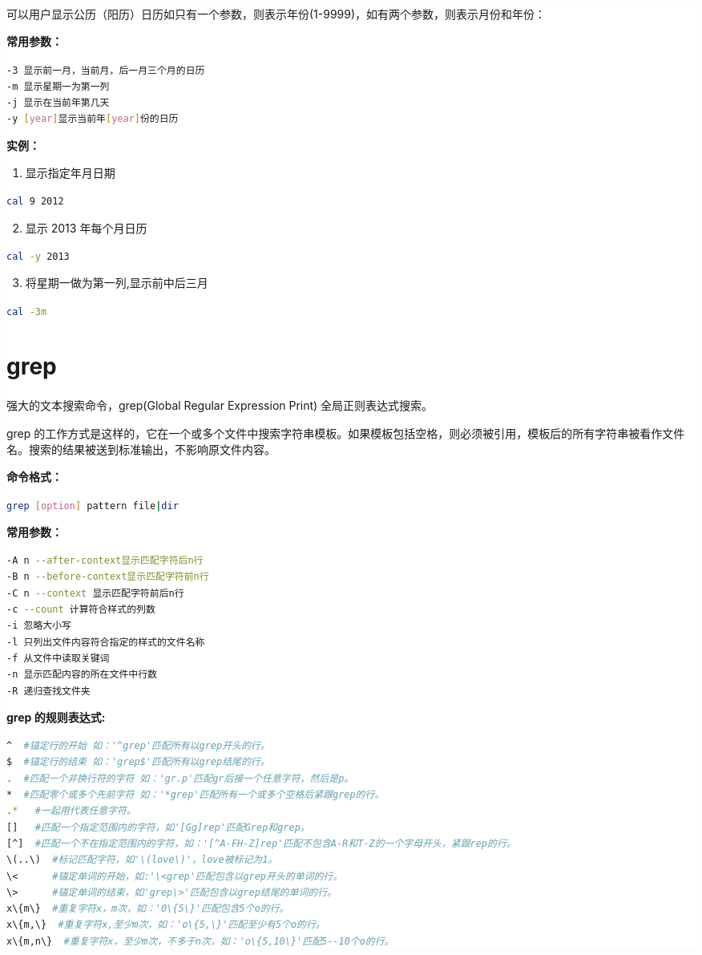 可以用户显示公历（阳历）日历如只有一个参数，则表示年份(1-9999)，如有两个参数，则表示月份和年份：

**常用参数：**

```sh
-3 显示前一月，当前月，后一月三个月的日历
-m 显示星期一为第一列
-j 显示在当前年第几天
-y [year]显示当前年[year]份的日历
```

**实例：**

1. 显示指定年月日期

```sh
cal 9 2012
```

2. 显示 2013 年每个月日历

```sh
cal -y 2013
```

3. 将星期一做为第一列,显示前中后三月

```sh
cal -3m
```

# grep

强大的文本搜索命令，grep(Global Regular Expression Print) 全局正则表达式搜索。

grep 的工作方式是这样的，它在一个或多个文件中搜索字符串模板。如果模板包括空格，则必须被引用，模板后的所有字符串被看作文件名。搜索的结果被送到标准输出，不影响原文件内容。

**命令格式：**

```sh
grep [option] pattern file|dir
```

**常用参数：**

```sh
-A n --after-context显示匹配字符后n行
-B n --before-context显示匹配字符前n行
-C n --context 显示匹配字符前后n行
-c --count 计算符合样式的列数
-i 忽略大小写
-l 只列出文件内容符合指定的样式的文件名称
-f 从文件中读取关键词
-n 显示匹配内容的所在文件中行数
-R 递归查找文件夹
```

**grep 的规则表达式:**

```sh
^  #锚定行的开始 如：'^grep'匹配所有以grep开头的行。
$  #锚定行的结束 如：'grep$'匹配所有以grep结尾的行。
.  #匹配一个非换行符的字符 如：'gr.p'匹配gr后接一个任意字符，然后是p。
*  #匹配零个或多个先前字符 如：'*grep'匹配所有一个或多个空格后紧跟grep的行。
.*   #一起用代表任意字符。
[]   #匹配一个指定范围内的字符，如'[Gg]rep'匹配Grep和grep。
[^]  #匹配一个不在指定范围内的字符，如：'[^A-FH-Z]rep'匹配不包含A-R和T-Z的一个字母开头，紧跟rep的行。
\(..\)  #标记匹配字符，如'\(love\)'，love被标记为1。
\<      #锚定单词的开始，如:'\<grep'匹配包含以grep开头的单词的行。
\>      #锚定单词的结束，如'grep\>'匹配包含以grep结尾的单词的行。
x\{m\}  #重复字符x，m次，如：'0\{5\}'匹配包含5个o的行。
x\{m,\}  #重复字符x,至少m次，如：'o\{5,\}'匹配至少有5个o的行。
x\{m,n\}  #重复字符x，至少m次，不多于n次，如：'o\{5,10\}'匹配5--10个o的行。
```